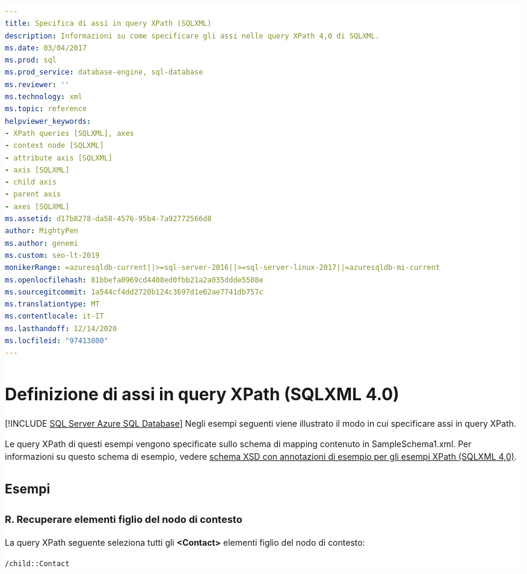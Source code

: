 ```yaml
---
title: Specifica di assi in query XPath (SQLXML)
description: Informazioni su come specificare gli assi nelle query XPath 4,0 di SQLXML.
ms.date: 03/04/2017
ms.prod: sql
ms.prod_service: database-engine, sql-database
ms.reviewer: ''
ms.technology: xml
ms.topic: reference
helpviewer_keywords:
- XPath queries [SQLXML], axes
- context node [SQLXML]
- attribute axis [SQLXML]
- axis [SQLXML]
- child axis
- parent axis
- axes [SQLXML]
ms.assetid: d17b8278-da58-4576-95b4-7a92772566d8
author: MightyPen
ms.author: genemi
ms.custom: seo-lt-2019
monikerRange: =azuresqldb-current||>=sql-server-2016||>=sql-server-linux-2017||=azuresqldb-mi-current
ms.openlocfilehash: 81bbefa0969cd4408ed0fbb21a2a035ddde5508e
ms.sourcegitcommit: 1a544cf4dd2720b124c3697d1e62ae7741db757c
ms.translationtype: MT
ms.contentlocale: it-IT
ms.lasthandoff: 12/14/2020
ms.locfileid: "97413800"
---
```

# <a name="specifying-axes-in-xpath-queries-sqlxml-40"></a>Definizione di assi in query XPath (SQLXML 4.0)
[!INCLUDE [SQL Server Azure SQL Database](../../../includes/applies-to-version/sql-asdb.md)]
  Negli esempi seguenti viene illustrato il modo in cui specificare assi in query XPath.  
  
 Le query XPath di questi esempi vengono specificate sullo schema di mapping contenuto in SampleSchema1.xml. Per informazioni su questo schema di esempio, vedere [schema XSD con annotazioni di esempio per gli esempi XPath &#40;SQLXML 4,0&#41;](../../../relational-databases/sqlxml-annotated-xsd-schemas-xpath-queries/samples/sample-annotated-xsd-schema-for-xpath-examples-sqlxml-4-0.md).  
  
## <a name="examples"></a>Esempi  
  
### <a name="a-retrieve-child-elements-of-the-context-node"></a>R. Recuperare elementi figlio del nodo di contesto  
 La query XPath seguente seleziona tutti gli **\<Contact>** elementi figlio del nodo di contesto:  
  
```  
/child::Contact  
```  
  